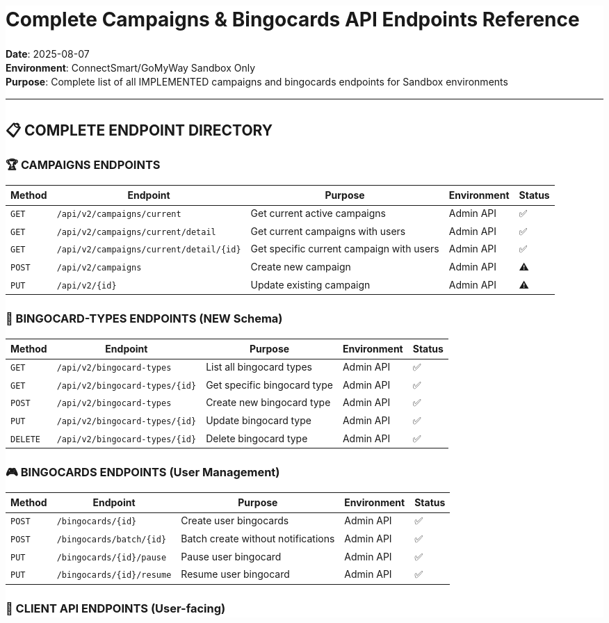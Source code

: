 # Complete Campaigns & Bingocards API Endpoints Reference

**Date**: 2025-08-07  
**Environment**: ConnectSmart/GoMyWay Sandbox Only  
**Purpose**: Complete list of all IMPLEMENTED campaigns and bingocards endpoints for Sandbox environments  

---

## 📋 **COMPLETE ENDPOINT DIRECTORY**

### **🏆 CAMPAIGNS ENDPOINTS**

| Method | Endpoint | Purpose | Environment | Status |
|--------|----------|---------|-------------|--------|
| `GET` | `/api/v2/campaigns/current` | Get current active campaigns | Admin API | ✅ |
| `GET` | `/api/v2/campaigns/current/detail` | Get current campaigns with users | Admin API | ✅ |
| `GET` | `/api/v2/campaigns/current/detail/{id}` | Get specific current campaign with users | Admin API | ✅ |
| `POST` | `/api/v2/campaigns` | Create new campaign | Admin API | ⚠️ |
| `PUT` | `/api/v2/{id}` | Update existing campaign | Admin API | ⚠️ |

### **🎯 BINGOCARD-TYPES ENDPOINTS (NEW Schema)**

| Method | Endpoint | Purpose | Environment | Status |
|--------|----------|---------|-------------|--------|
| `GET` | `/api/v2/bingocard-types` | List all bingocard types | Admin API | ✅ |
| `GET` | `/api/v2/bingocard-types/{id}` | Get specific bingocard type | Admin API | ✅ |
| `POST` | `/api/v2/bingocard-types` | Create new bingocard type | Admin API | ✅ |
| `PUT` | `/api/v2/bingocard-types/{id}` | Update bingocard type | Admin API | ✅ |
| `DELETE` | `/api/v2/bingocard-types/{id}` | Delete bingocard type | Admin API | ✅ |

### **🎮 BINGOCARDS ENDPOINTS (User Management)**

| Method | Endpoint | Purpose | Environment | Status |
|--------|----------|---------|-------------|--------|
| `POST` | `/bingocards/{id}` | Create user bingocards | Admin API | ✅ |
| `POST` | `/bingocards/batch/{id}` | Batch create without notifications | Admin API | ✅ |
| `PUT` | `/bingocards/{id}/pause` | Pause user bingocard | Admin API | ✅ |
| `PUT` | `/bingocards/{id}/resume` | Resume user bingocard | Admin API | ✅ |

### **📱 CLIENT API ENDPOINTS (User-facing)**
